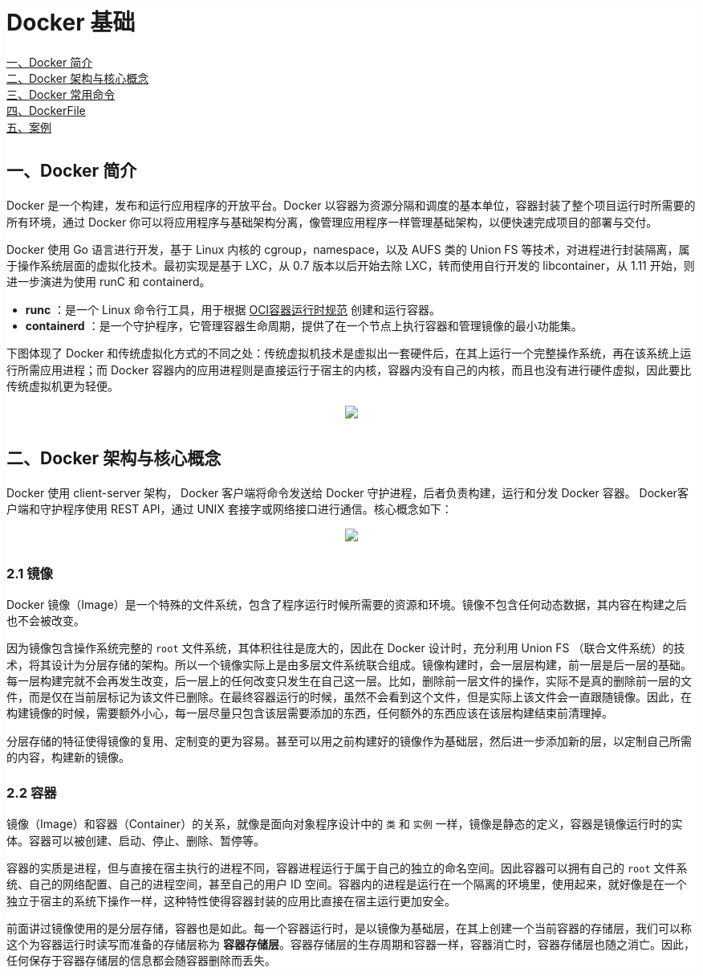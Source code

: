 # Docker 基础

<nav>
<a href="#一Docker-简介">一、Docker 简介</a><br/>
<a href="#二Docker-架构与核心概念">二、Docker 架构与核心概念</a><br/>
<a href="#三Docker-常用命令">三、Docker 常用命令</a><br/>
<a href="#四DockerFile">四、DockerFile</a><br/>
<a href="#五案例">五、案例</a><br/>
</nav>

## 一、Docker 简介

Docker 是一个构建，发布和运行应用程序的开放平台。Docker 以容器为资源分隔和调度的基本单位，容器封装了整个项目运行时所需要的所有环境，通过 Docker 你可以将应用程序与基础架构分离，像管理应用程序一样管理基础架构，以便快速完成项目的部署与交付。

Docker 使用 Go 语言进行开发，基于 Linux 内核的 cgroup，namespace，以及 AUFS 类的 Union FS 等技术，对进程进行封装隔离，属于操作系统层面的虚拟化技术。最初实现是基于 LXC，从 0.7 版本以后开始去除 LXC，转而使用自行开发的 libcontainer，从 1.11 开始，则进一步演进为使用 runC 和 containerd。

- **runc** ：是一个 Linux 命令行工具，用于根据 [OCI容器运行时规范](https://github.com/opencontainers/runtime-spec) 创建和运行容器。
- **containerd** ：是一个守护程序，它管理容器生命周期，提供了在一个节点上执行容器和管理镜像的最小功能集。

下图体现了 Docker 和传统虚拟化方式的不同之处：传统虚拟机技术是虚拟出一套硬件后，在其上运行一个完整操作系统，再在该系统上运行所需应用进程；而 Docker 容器内的应用进程则是直接运行于宿主的内核，容器内没有自己的内核，而且也没有进行硬件虚拟，因此要比传统虚拟机更为轻便。

<div align="center"> <img src="https://github.com/heibaiying/Full-Stack-Notes/blob/master/pictures/docker与虚拟机.png"/> </div>

## 二、Docker 架构与核心概念

Docker 使用 client-server 架构， Docker 客户端将命令发送给 Docker 守护进程，后者负责构建，运行和分发 Docker 容器。 Docker客户端和守护程序使用 REST API，通过 UNIX 套接字或网络接口进行通信。核心概念如下：

<div align="center"> <img src="https://github.com/heibaiying/Full-Stack-Notes/blob/master/pictures/docker架构.png"/> </div>

### 2.1 镜像

Docker 镜像（Image）是一个特殊的文件系统，包含了程序运行时候所需要的资源和环境。镜像不包含任何动态数据，其内容在构建之后也不会被改变。

因为镜像包含操作系统完整的 `root` 文件系统，其体积往往是庞大的，因此在 Docker 设计时，充分利用 Union FS （联合文件系统）的技术，将其设计为分层存储的架构。所以一个镜像实际上是由多层文件系统联合组成。镜像构建时，会一层层构建，前一层是后一层的基础。每一层构建完就不会再发生改变，后一层上的任何改变只发生在自己这一层。比如，删除前一层文件的操作，实际不是真的删除前一层的文件，而是仅在当前层标记为该文件已删除。在最终容器运行的时候，虽然不会看到这个文件，但是实际上该文件会一直跟随镜像。因此，在构建镜像的时候，需要额外小心，每一层尽量只包含该层需要添加的东西，任何额外的东西应该在该层构建结束前清理掉。

分层存储的特征使得镜像的复用、定制变的更为容易。甚至可以用之前构建好的镜像作为基础层，然后进一步添加新的层，以定制自己所需的内容，构建新的镜像。

### 2.2 容器

镜像（Image）和容器（Container）的关系，就像是面向对象程序设计中的 `类` 和 `实例` 一样，镜像是静态的定义，容器是镜像运行时的实体。容器可以被创建、启动、停止、删除、暂停等。

容器的实质是进程，但与直接在宿主执行的进程不同，容器进程运行于属于自己的独立的命名空间。因此容器可以拥有自己的 `root` 文件系统、自己的网络配置、自己的进程空间，甚至自己的用户 ID 空间。容器内的进程是运行在一个隔离的环境里，使用起来，就好像是在一个独立于宿主的系统下操作一样，这种特性使得容器封装的应用比直接在宿主运行更加安全。

前面讲过镜像使用的是分层存储，容器也是如此。每一个容器运行时，是以镜像为基础层，在其上创建一个当前容器的存储层，我们可以称这个为容器运行时读写而准备的存储层称为 **容器存储层**。容器存储层的生存周期和容器一样，容器消亡时，容器存储层也随之消亡。因此，任何保存于容器存储层的信息都会随容器删除而丢失。
